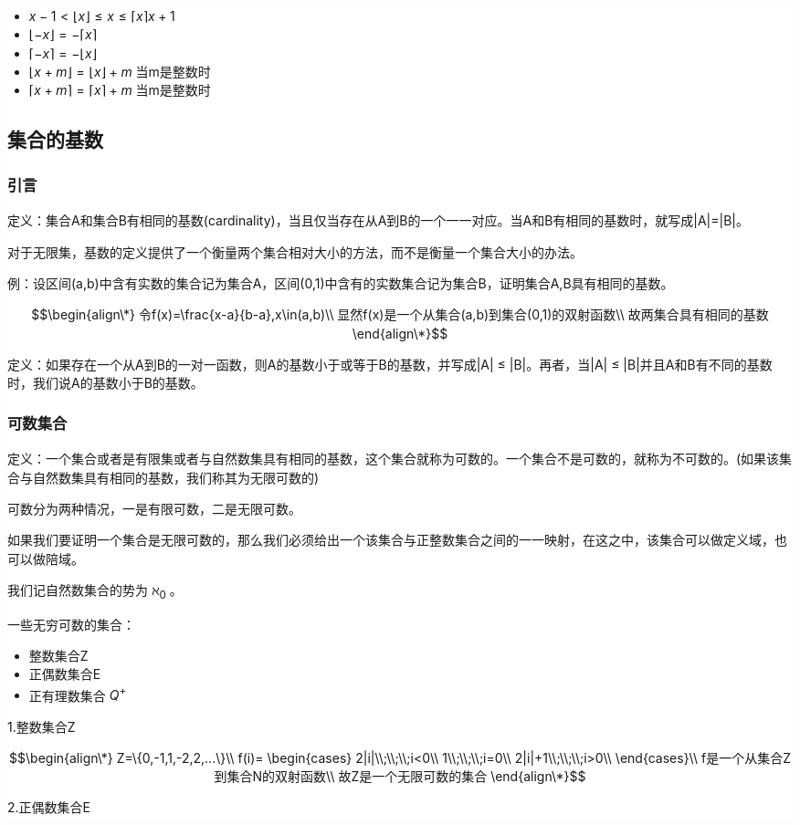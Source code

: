- $x-1<\lfloor x\rfloor\leqslant x\leqslant\lceil x\rceil x+1$
- $\lfloor -x\rfloor=-\lceil x\rceil$
- $\lceil -x\rceil=-\lfloor x\rfloor$
- $\lfloor x+m\rfloor=\lfloor x\rfloor+m$ 当m是整数时
- $\lceil x+m\rceil=\lceil x\rceil+m$ 当m是整数时

## 集合的基数

### 引言

定义：集合A和集合B有相同的基数(cardinality)，当且仅当存在从A到B的一个一一对应。当A和B有相同的基数时，就写成|A|=|B|。

对于无限集，基数的定义提供了一个衡量两个集合相对大小的方法，而不是衡量一个集合大小的办法。

例：设区间(a,b)中含有实数的集合记为集合A，区间(0,1)中含有的实数集合记为集合B，证明集合A,B具有相同的基数。

$$\begin{align\*}
令f(x)=\frac{x-a}{b-a},x\in(a,b)\\
显然f(x)是一个从集合(a,b)到集合(0,1)的双射函数\\
故两集合具有相同的基数
\end{align\*}$$


定义：如果存在一个从A到B的一对一函数，则A的基数小于或等于B的基数，并写成|A| $\leqslant$ |B|。再者，当|A| $\leqslant$ |B|并且A和B有不同的基数时，我们说A的基数小于B的基数。

### 可数集合

定义：一个集合或者是有限集或者与自然数集具有相同的基数，这个集合就称为可数的。一个集合不是可数的，就称为不可数的。(如果该集合与自然数集具有相同的基数，我们称其为无限可数的)

可数分为两种情况，一是有限可数，二是无限可数。

如果我们要证明一个集合是无限可数的，那么我们必须给出一个该集合与正整数集合之间的一一映射，在这之中，该集合可以做定义域，也可以做陪域。

我们记自然数集合的势为 $\aleph_0$ 。

一些无穷可数的集合：

- 整数集合Z
- 正偶数集合E
- 正有理数集合 $Q^+$ 

1.整数集合Z

$$\begin{align\*}
Z=\{0,-1,1,-2,2,...\}\\
f(i)=
\begin{cases}
2|i|\\;\\;\\;i<0\\
1\\;\\;\\;i=0\\
2|i|+1\\;\\;\\;i>0\\
\end{cases}\\
f是一个从集合Z到集合N的双射函数\\
故Z是一个无限可数的集合
\end{align\*}$$

2.正偶数集合E
